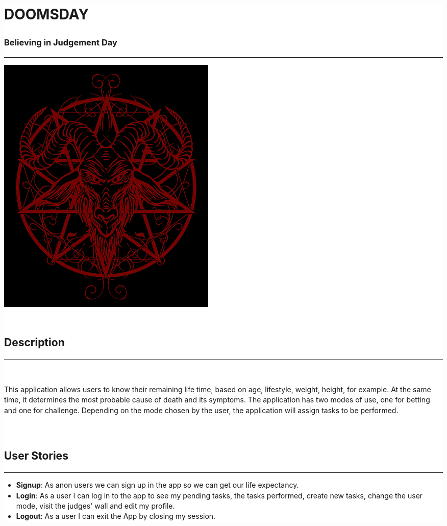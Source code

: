 # DOOMSDAY

### Believing in Judgement Day

---

![logo](public/images/doomsday.jpg)
<br/><br/>

## Description

---

<br/>
<p>This application allows users to know their remaining life time, based on age, lifestyle, weight, height, for example. At the same time, it determines the most probable cause of death and its symptoms. The application has two modes of use, one for betting and one for challenge. Depending on the mode chosen by the user, the application will assign tasks to be performed.</p>
<br/>

## User Stories

---

- **Signup**: As anon users we can sign up in the app so we can get our life expectancy.
- **Login**:
  As a user I can log in to the app to see my pending tasks, the tasks performed, create new tasks, change the user mode, visit the judges' wall and edit my profile.
- **Logout**: As a user I can exit the App by closing my session.
